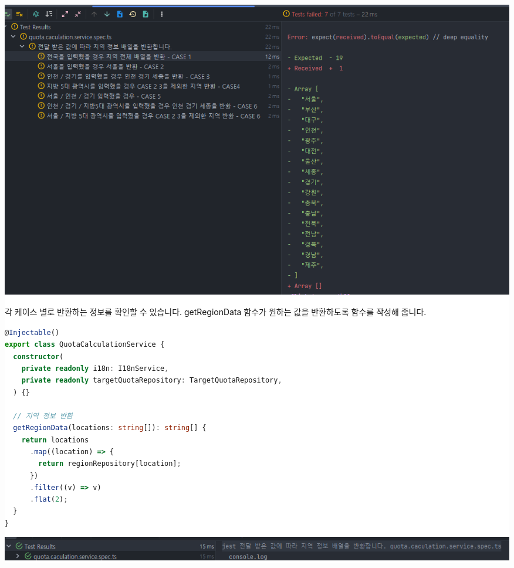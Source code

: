 ![test-result4](/assets/images/dhjeon/240402/result4.png)

각 케이스 별로 반환하는 정보를 확인할 수 있습니다. getRegionData 함수가 원하는 값을 반환하도록 함수를 작성해 줍니다.

```typescript
@Injectable()
export class QuotaCalculationService {
  constructor(
    private readonly i18n: I18nService,
    private readonly targetQuotaRepository: TargetQuotaRepository,
  ) {}
  
  // 지역 정보 반환
  getRegionData(locations: string[]): string[] {
    return locations
      .map((location) => {
        return regionRepository[location];
      })
      .filter((v) => v)
      .flat(2);
  }
}
```

![test-result5](/assets/images/dhjeon/240402/result5.png)
